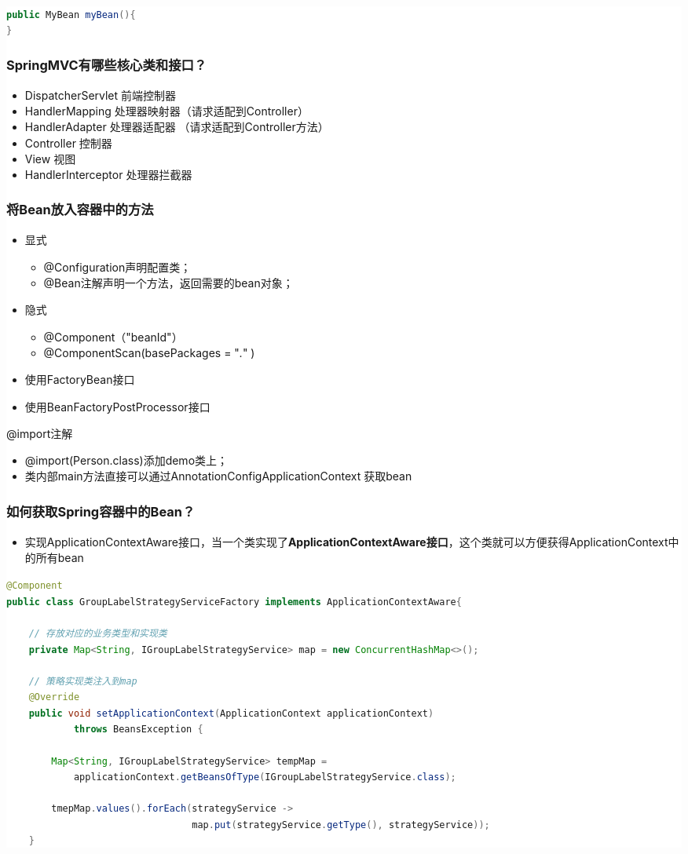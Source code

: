 ```java
public MyBean myBean(){  
}
```







### SpringMVC有哪些核心类和接口？

- DispatcherServlet  前端控制器
- HandlerMapping  处理器映射器（请求适配到Controller）
- HandlerAdapter  处理器适配器 （请求适配到Controller方法）
- Controller  控制器
- View  视图
- HandlerInterceptor  处理器拦截器



### 将Bean放入容器中的方法

- 显式 

  - @Configuration声明配置类；
  - @Bean注解声明一个方法，返回需要的bean对象；

  

- 隐式

  - @Component（"beanId"）
  - @ComponentScan(basePackages = "*.*" )

  

- 使用FactoryBean接口 

  

- 使用BeanFactoryPostProcessor接口



@import注解

- @import(Person.class)添加demo类上；
- 类内部main方法直接可以通过AnnotationConfigApplicationContext 获取bean



### 如何获取Spring容器中的Bean？

- 实现ApplicationContextAware接口，当一个类实现了**ApplicationContextAware接口**，这个类就可以方便获得ApplicationContext中的所有bean 

```java
@Component
public class GroupLabelStrategyServiceFactory implements ApplicationContextAware{

    // 存放对应的业务类型和实现类
    private Map<String, IGroupLabelStrategyService> map = new ConcurrentHashMap<>();
    
    // 策略实现类注入到map
    @Override
    public void setApplicationContext(ApplicationContext applicationContext) 
        	throws BeansException {
        
        Map<String, IGroupLabelStrategyService> tempMap = 
            applicationContext.getBeansOfType(IGroupLabelStrategyService.class);
        
        tmepMap.values().forEach(strategyService -> 
                                 map.put(strategyService.getType(), strategyService));
    }
```